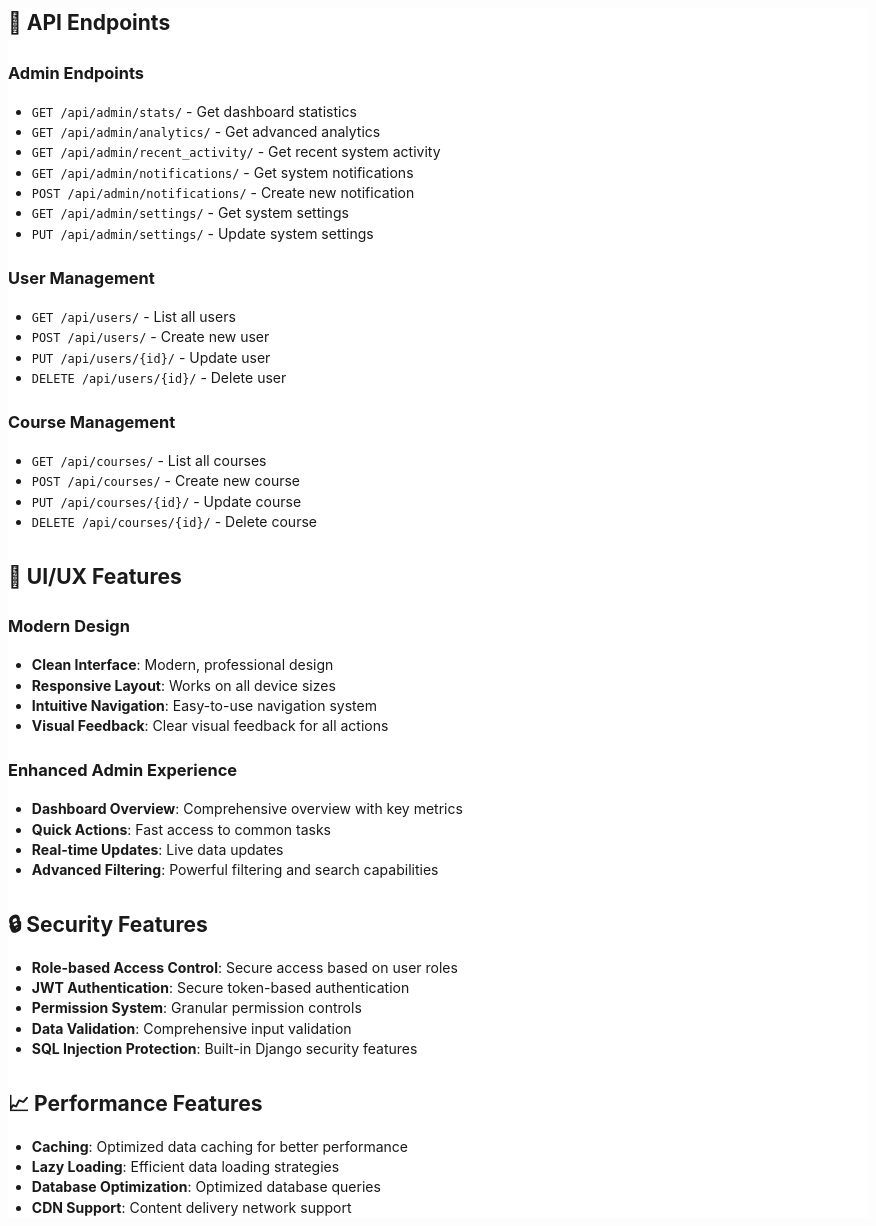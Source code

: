 ## 🔧 API Endpoints

### Admin Endpoints
- `GET /api/admin/stats/` - Get dashboard statistics
- `GET /api/admin/analytics/` - Get advanced analytics
- `GET /api/admin/recent_activity/` - Get recent system activity
- `GET /api/admin/notifications/` - Get system notifications
- `POST /api/admin/notifications/` - Create new notification
- `GET /api/admin/settings/` - Get system settings
- `PUT /api/admin/settings/` - Update system settings

### User Management
- `GET /api/users/` - List all users
- `POST /api/users/` - Create new user
- `PUT /api/users/{id}/` - Update user
- `DELETE /api/users/{id}/` - Delete user

### Course Management
- `GET /api/courses/` - List all courses
- `POST /api/courses/` - Create new course
- `PUT /api/courses/{id}/` - Update course
- `DELETE /api/courses/{id}/` - Delete course

## 🎨 UI/UX Features

### Modern Design
- **Clean Interface**: Modern, professional design
- **Responsive Layout**: Works on all device sizes
- **Intuitive Navigation**: Easy-to-use navigation system
- **Visual Feedback**: Clear visual feedback for all actions

### Enhanced Admin Experience
- **Dashboard Overview**: Comprehensive overview with key metrics
- **Quick Actions**: Fast access to common tasks
- **Real-time Updates**: Live data updates
- **Advanced Filtering**: Powerful filtering and search capabilities

## 🔒 Security Features

- **Role-based Access Control**: Secure access based on user roles
- **JWT Authentication**: Secure token-based authentication
- **Permission System**: Granular permission controls
- **Data Validation**: Comprehensive input validation
- **SQL Injection Protection**: Built-in Django security features

## 📈 Performance Features

- **Caching**: Optimized data caching for better performance
- **Lazy Loading**: Efficient data loading strategies
- **Database Optimization**: Optimized database queries
- **CDN Support**: Content delivery network support
